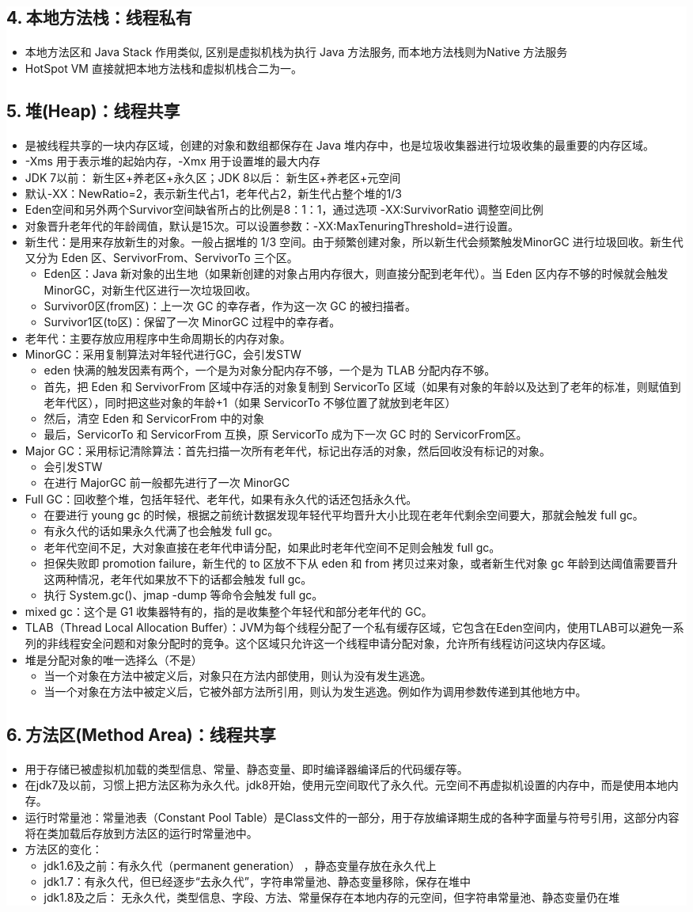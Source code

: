 ## 4. 本地方法栈：线程私有

- 本地方法区和 Java Stack 作用类似, 区别是虚拟机栈为执行 Java 方法服务, 而本地方法栈则为Native 方法服务
-  HotSpot VM 直接就把本地方法栈和虚拟机栈合二为一。

## 5. 堆(Heap)：线程共享

- 是被线程共享的一块内存区域，创建的对象和数组都保存在 Java 堆内存中，也是垃圾收集器进行垃圾收集的最重要的内存区域。
- -Xms 用于表示堆的起始内存，-Xmx 用于设置堆的最大内存
- JDK 7以前： 新生区+养老区+永久区；JDK 8以后： 新生区+养老区+元空间
- 默认-XX：NewRatio=2，表示新生代占1，老年代占2，新生代占整个堆的1/3
- Eden空间和另外两个Survivor空间缺省所占的比例是8：1：1，通过选项 -XX:SurvivorRatio 调整空间比例
- 对象晋升老年代的年龄阈值，默认是15次。可以设置参数：-XX:MaxTenuringThreshold=进行设置。
- 新生代：是用来存放新生的对象。一般占据堆的 1/3 空间。由于频繁创建对象，所以新生代会频繁触发MinorGC 进行垃圾回收。新生代又分为 Eden 区、ServivorFrom、ServivorTo 三个区。
  - Eden区：Java 新对象的出生地（如果新创建的对象占用内存很大，则直接分配到老年代）。当 Eden 区内存不够的时候就会触发 MinorGC，对新生代区进行一次垃圾回收。
  - Survivor0区(from区)：上一次 GC 的幸存者，作为这一次 GC 的被扫描者。
  - Survivor1区(to区)：保留了一次 MinorGC 过程中的幸存者。
- 老年代：主要存放应用程序中生命周期长的内存对象。
- MinorGC：采用复制算法对年轻代进行GC，会引发STW
  - eden 快满的触发因素有两个，一个是为对象分配内存不够，一个是为 TLAB 分配内存不够。
  - 首先，把 Eden 和 ServivorFrom 区域中存活的对象复制到 ServicorTo 区域（如果有对象的年龄以及达到了老年的标准，则赋值到老年代区），同时把这些对象的年龄+1（如果 ServicorTo 不够位置了就放到老年区）
  - 然后，清空 Eden 和 ServicorFrom 中的对象
  - 最后，ServicorTo 和 ServicorFrom 互换，原 ServicorTo 成为下一次 GC 时的 ServicorFrom区。
- Major GC：采用标记清除算法：首先扫描一次所有老年代，标记出存活的对象，然后回收没有标记的对象。
  - 会引发STW
  - 在进行 MajorGC 前一般都先进行了一次 MinorGC
- Full GC：回收整个堆，包括年轻代、老年代，如果有永久代的话还包括永久代。
  - 在要进行 young gc 的时候，根据之前统计数据发现年轻代平均晋升大小比现在老年代剩余空间要大，那就会触发 full gc。
  - 有永久代的话如果永久代满了也会触发 full gc。
  - 老年代空间不足，大对象直接在老年代申请分配，如果此时老年代空间不足则会触发 full gc。
  - 担保失败即 promotion failure，新生代的 to 区放不下从 eden 和 from 拷贝过来对象，或者新生代对象 gc 年龄到达阈值需要晋升这两种情况，老年代如果放不下的话都会触发 full gc。
  - 执行 System.gc()、jmap -dump 等命令会触发 full gc。
- mixed gc：这个是 G1 收集器特有的，指的是收集整个年轻代和部分老年代的 GC。
- TLAB（Thread Local Allocation Buffer）：JVM为每个线程分配了一个私有缓存区域，它包含在Eden空间内，使用TLAB可以避免一系列的非线程安全问题和对象分配时的竞争。这个区域只允许这一个线程申请分配对象，允许所有线程访问这块内存区域。
- 堆是分配对象的唯一选择么（不是）
  - 当一个对象在方法中被定义后，对象只在方法内部使用，则认为没有发生逃逸。
  - 当一个对象在方法中被定义后，它被外部方法所引用，则认为发生逃逸。例如作为调用参数传递到其他地方中。

## 6. 方法区(Method Area)：线程共享

- 用于存储已被虚拟机加载的类型信息、常量、静态变量、即时编译器编译后的代码缓存等。
- 在jdk7及以前，习惯上把方法区称为永久代。jdk8开始，使用元空间取代了永久代。元空间不再虚拟机设置的内存中，而是使用本地内存。
- 运行时常量池：常量池表（Constant Pool Table）是Class文件的一部分，用于存放编译期生成的各种字面量与符号引用，这部分内容将在类加载后存放到方法区的运行时常量池中。
- 方法区的变化：
  - jdk1.6及之前：有永久代（permanent generation） ，静态变量存放在永久代上
  - jdk1.7：有永久代，但已经逐步“去永久代”，字符串常量池、静态变量移除，保存在堆中
  - jdk1.8及之后： 无永久代，类型信息、字段、方法、常量保存在本地内存的元空间，但字符串常量池、静态变量仍在堆
